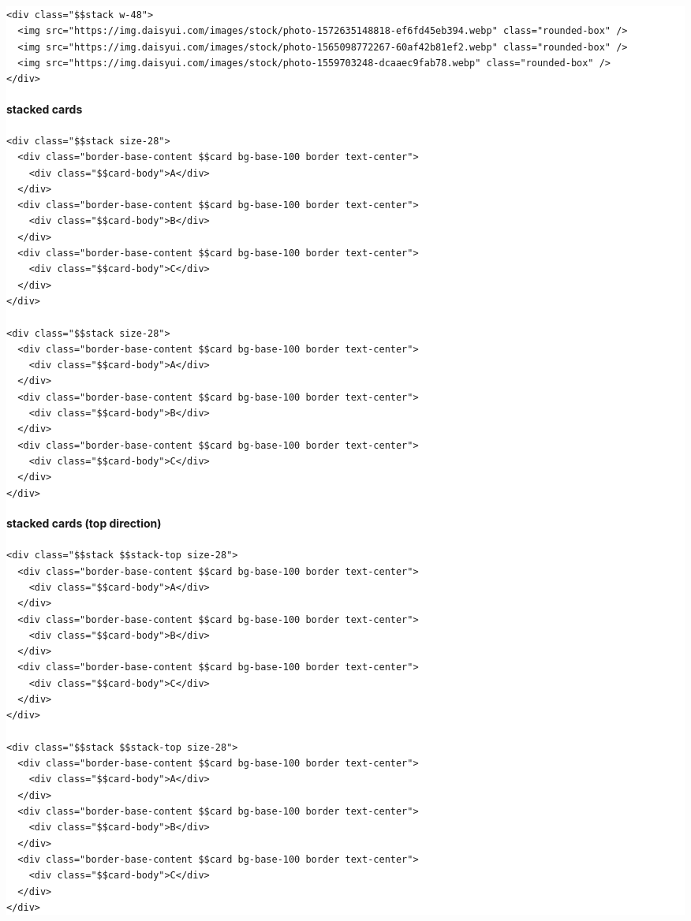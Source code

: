     <div class="$$stack w-48">
      <img src="https://img.daisyui.com/images/stock/photo-1572635148818-ef6fd45eb394.webp" class="rounded-box" />
      <img src="https://img.daisyui.com/images/stock/photo-1565098772267-60af42b81ef2.webp" class="rounded-box" />
      <img src="https://img.daisyui.com/images/stock/photo-1559703248-dcaaec9fab78.webp" class="rounded-box" />
    </div>

[](#stacked-cards)

#### stacked cards

    <div class="$$stack size-28">
      <div class="border-base-content $$card bg-base-100 border text-center">
        <div class="$$card-body">A</div>
      </div>
      <div class="border-base-content $$card bg-base-100 border text-center">
        <div class="$$card-body">B</div>
      </div>
      <div class="border-base-content $$card bg-base-100 border text-center">
        <div class="$$card-body">C</div>
      </div>
    </div>

    <div class="$$stack size-28">
      <div class="border-base-content $$card bg-base-100 border text-center">
        <div class="$$card-body">A</div>
      </div>
      <div class="border-base-content $$card bg-base-100 border text-center">
        <div class="$$card-body">B</div>
      </div>
      <div class="border-base-content $$card bg-base-100 border text-center">
        <div class="$$card-body">C</div>
      </div>
    </div>

[](#stacked-cards-top-direction)

#### stacked cards (top direction)

    <div class="$$stack $$stack-top size-28">
      <div class="border-base-content $$card bg-base-100 border text-center">
        <div class="$$card-body">A</div>
      </div>
      <div class="border-base-content $$card bg-base-100 border text-center">
        <div class="$$card-body">B</div>
      </div>
      <div class="border-base-content $$card bg-base-100 border text-center">
        <div class="$$card-body">C</div>
      </div>
    </div>

    <div class="$$stack $$stack-top size-28">
      <div class="border-base-content $$card bg-base-100 border text-center">
        <div class="$$card-body">A</div>
      </div>
      <div class="border-base-content $$card bg-base-100 border text-center">
        <div class="$$card-body">B</div>
      </div>
      <div class="border-base-content $$card bg-base-100 border text-center">
        <div class="$$card-body">C</div>
      </div>
    </div>
